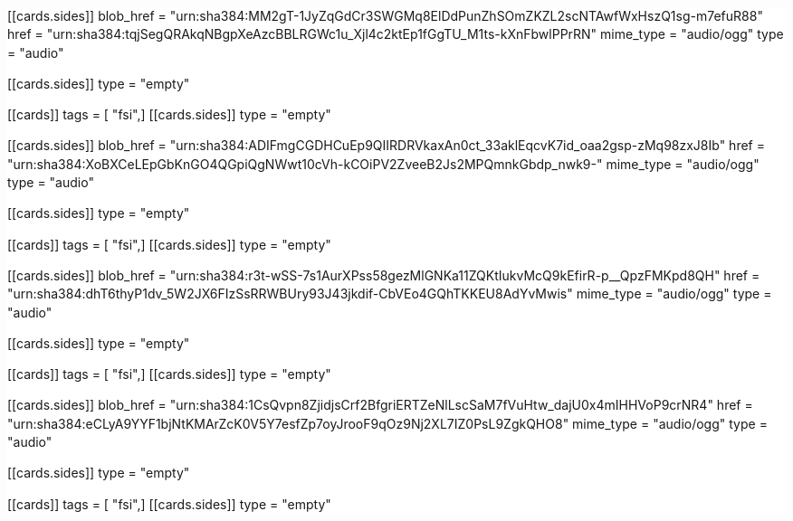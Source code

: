 [[cards.sides]]
blob_href = "urn:sha384:MM2gT-1JyZqGdCr3SWGMq8ElDdPunZhSOmZKZL2scNTAwfWxHszQ1sg-m7efuR88"
href = "urn:sha384:tqjSegQRAkqNBgpXeAzcBBLRGWc1u_Xjl4c2ktEp1fGgTU_M1ts-kXnFbwlPPrRN"
mime_type = "audio/ogg"
type = "audio"

[[cards.sides]]
type = "empty"


[[cards]]
tags = [ "fsi",]
[[cards.sides]]
type = "empty"

[[cards.sides]]
blob_href = "urn:sha384:ADIFmgCGDHCuEp9QIIRDRVkaxAn0ct_33aklEqcvK7id_oaa2gsp-zMq98zxJ8Ib"
href = "urn:sha384:XoBXCeLEpGbKnGO4QGpiQgNWwt10cVh-kCOiPV2ZveeB2Js2MPQmnkGbdp_nwk9-"
mime_type = "audio/ogg"
type = "audio"

[[cards.sides]]
type = "empty"


[[cards]]
tags = [ "fsi",]
[[cards.sides]]
type = "empty"

[[cards.sides]]
blob_href = "urn:sha384:r3t-wSS-7s1AurXPss58gezMlGNKa11ZQKtIukvMcQ9kEfirR-p__QpzFMKpd8QH"
href = "urn:sha384:dhT6thyP1dv_5W2JX6FIzSsRRWBUry93J43jkdif-CbVEo4GQhTKKEU8AdYvMwis"
mime_type = "audio/ogg"
type = "audio"

[[cards.sides]]
type = "empty"


[[cards]]
tags = [ "fsi",]
[[cards.sides]]
type = "empty"

[[cards.sides]]
blob_href = "urn:sha384:1CsQvpn8ZjidjsCrf2BfgriERTZeNlLscSaM7fVuHtw_dajU0x4mIHHVoP9crNR4"
href = "urn:sha384:eCLyA9YYF1bjNtKMArZcK0V5Y7esfZp7oyJrooF9qOz9Nj2XL7IZ0PsL9ZgkQHO8"
mime_type = "audio/ogg"
type = "audio"

[[cards.sides]]
type = "empty"


[[cards]]
tags = [ "fsi",]
[[cards.sides]]
type = "empty"
